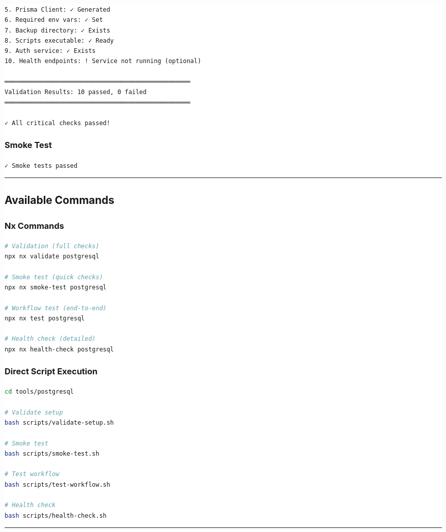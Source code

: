 ```
5. Prisma Client: ✓ Generated
6. Required env vars: ✓ Set
7. Backup directory: ✓ Exists
8. Scripts executable: ✓ Ready
9. Auth service: ✓ Exists
10. Health endpoints: ! Service not running (optional)

═══════════════════════════════════════════════════
Validation Results: 10 passed, 0 failed
═══════════════════════════════════════════════════

✓ All critical checks passed!
```

### Smoke Test

```
✓ Smoke tests passed
```

---

## Available Commands

### Nx Commands

```bash
# Validation (full checks)
npx nx validate postgresql

# Smoke test (quick checks)
npx nx smoke-test postgresql

# Workflow test (end-to-end)
npx nx test postgresql

# Health check (detailed)
npx nx health-check postgresql
```

### Direct Script Execution

```bash
cd tools/postgresql

# Validate setup
bash scripts/validate-setup.sh

# Smoke test
bash scripts/smoke-test.sh

# Test workflow
bash scripts/test-workflow.sh

# Health check
bash scripts/health-check.sh
```

---